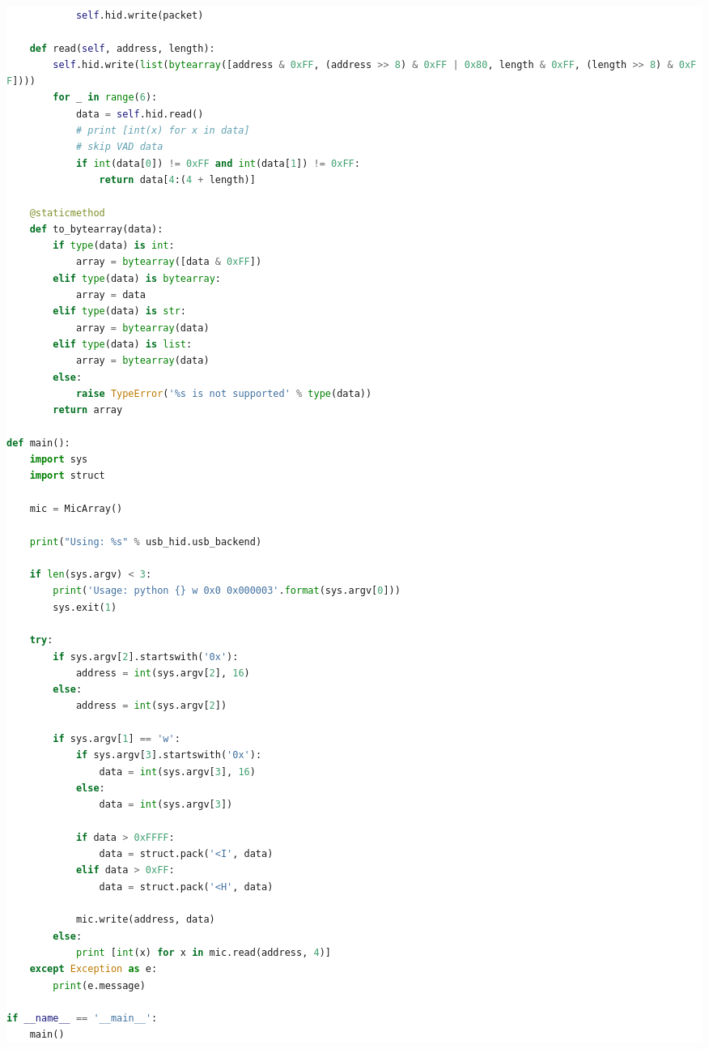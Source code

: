 ```Python
            self.hid.write(packet)

    def read(self, address, length):
        self.hid.write(list(bytearray([address & 0xFF, (address >> 8) & 0xFF | 0x80, length & 0xFF, (length >> 8) & 0xFF])))
        for _ in range(6):
            data = self.hid.read()
            # print [int(x) for x in data]
            # skip VAD data
            if int(data[0]) != 0xFF and int(data[1]) != 0xFF:
                return data[4:(4 + length)]

    @staticmethod
    def to_bytearray(data):
        if type(data) is int:
            array = bytearray([data & 0xFF])
        elif type(data) is bytearray:
            array = data
        elif type(data) is str:
            array = bytearray(data)
        elif type(data) is list:
            array = bytearray(data)
        else:
            raise TypeError('%s is not supported' % type(data))
        return array

def main():
    import sys
    import struct

    mic = MicArray()

    print("Using: %s" % usb_hid.usb_backend)

    if len(sys.argv) < 3:
        print('Usage: python {} w 0x0 0x000003'.format(sys.argv[0]))
        sys.exit(1)

    try:
        if sys.argv[2].startswith('0x'):
            address = int(sys.argv[2], 16)
        else:
            address = int(sys.argv[2])

        if sys.argv[1] == 'w':
            if sys.argv[3].startswith('0x'):
                data = int(sys.argv[3], 16)
            else:
                data = int(sys.argv[3])

            if data > 0xFFFF:
                data = struct.pack('<I', data)
            elif data > 0xFF:
                data = struct.pack('<H', data)

            mic.write(address, data)
        else:
            print [int(x) for x in mic.read(address, 4)]
    except Exception as e:
        print(e.message)

if __name__ == '__main__':
    main()
```